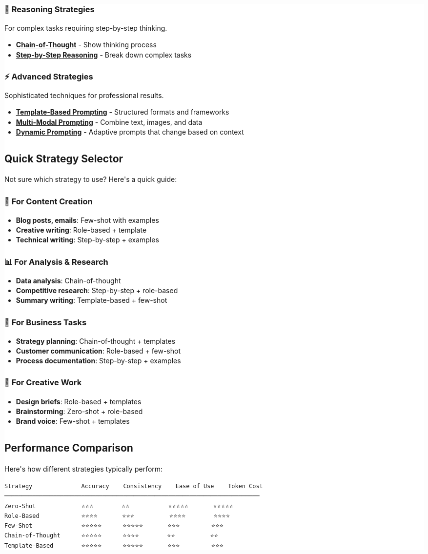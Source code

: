 ### 🧠 **Reasoning Strategies**
For complex tasks requiring step-by-step thinking.

- **[Chain-of-Thought](/docs/prompting-strategies/chain-of-thought)** - Show thinking process
- **[Step-by-Step Reasoning](/docs/prompting-strategies/step-by-step)** - Break down complex tasks

### ⚡ **Advanced Strategies**
Sophisticated techniques for professional results.

- **[Template-Based Prompting](/docs/prompting-strategies/templates)** - Structured formats and frameworks
- **[Multi-Modal Prompting](/docs/prompting-strategies/multi-modal)** - Combine text, images, and data
- **[Dynamic Prompting](/docs/prompting-strategies/dynamic)** - Adaptive prompts that change based on context

## Quick Strategy Selector

Not sure which strategy to use? Here's a quick guide:

### 📝 **For Content Creation**
- **Blog posts, emails**: Few-shot with examples
- **Creative writing**: Role-based + template
- **Technical writing**: Step-by-step + examples

### 📊 **For Analysis & Research**
- **Data analysis**: Chain-of-thought
- **Competitive research**: Step-by-step + role-based
- **Summary writing**: Template-based + few-shot

### 💼 **For Business Tasks**
- **Strategy planning**: Chain-of-thought + templates
- **Customer communication**: Role-based + few-shot
- **Process documentation**: Step-by-step + examples

### 🎨 **For Creative Work**
- **Design briefs**: Role-based + templates
- **Brainstorming**: Zero-shot + role-based
- **Brand voice**: Few-shot + templates

## Performance Comparison

Here's how different strategies typically perform:

```
Strategy              Accuracy    Consistency    Ease of Use    Token Cost
─────────────────────────────────────────────────────────────────────────
Zero-Shot             ⭐⭐⭐        ⭐⭐           ⭐⭐⭐⭐⭐       ⭐⭐⭐⭐⭐
Role-Based            ⭐⭐⭐⭐       ⭐⭐⭐          ⭐⭐⭐⭐        ⭐⭐⭐⭐
Few-Shot              ⭐⭐⭐⭐⭐      ⭐⭐⭐⭐⭐       ⭐⭐⭐         ⭐⭐⭐
Chain-of-Thought      ⭐⭐⭐⭐⭐      ⭐⭐⭐⭐        ⭐⭐          ⭐⭐
Template-Based        ⭐⭐⭐⭐⭐      ⭐⭐⭐⭐⭐       ⭐⭐⭐         ⭐⭐⭐
```
